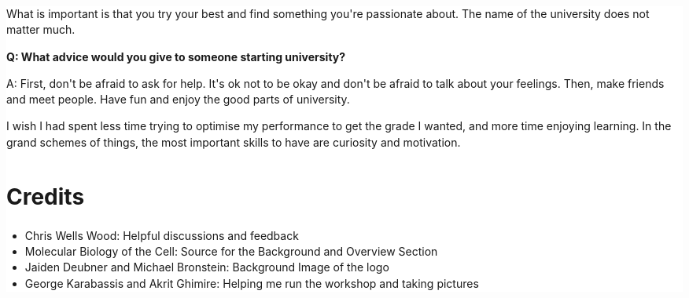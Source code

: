 What is important is that you try your best and find something you're passionate about. The name of the university does not matter much.

**Q: What advice would you give to someone starting university?**

A: First, don't be afraid to ask for help. It's ok not to be okay and don't be afraid to talk about your feelings. Then, make friends and meet people. Have fun and enjoy the good parts of university. 

I wish I had spent less time trying to optimise my performance to get the grade I wanted, and more time enjoying learning. In the grand schemes of things, the most important skills to have are curiosity and motivation.


# Credits

- Chris Wells Wood: Helpful discussions and feedback
- Molecular Biology of the Cell: Source for the Background and Overview Section
- Jaiden Deubner and Michael Bronstein: Background Image of the logo
- George Karabassis and Akrit Ghimire: Helping me run the workshop and taking pictures
 


